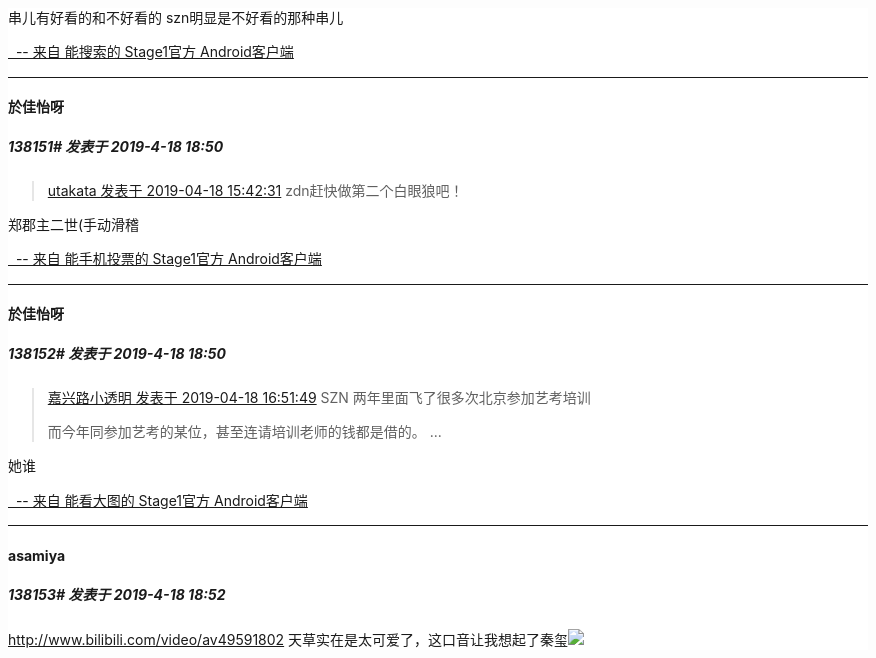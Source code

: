 


串儿有好看的和不好看的
szn明显是不好看的那种串儿

[  -- 来自 能搜索的 Stage1官方 Android客户端](https://www.coolapk.com/apk/140634)







*****

####  於佳怡呀  
##### 138151#       发表于 2019-4-18 18:50



<blockquote><a href="httphttps://bbs.saraba1st.com/2b/forum.php?mod=redirect&amp;goto=findpost&amp;pid=43354698&amp;ptid=1105387" target="_blank">utakata 发表于 2019-04-18 15:42:31</a>
zdn赶快做第二个白眼狼吧！</blockquote>郑郡主二世(手动滑稽

[  -- 来自 能手机投票的 Stage1官方 Android客户端](https://www.coolapk.com/apk/140634)







*****

####  於佳怡呀  
##### 138152#       发表于 2019-4-18 18:50



<blockquote><a href="httphttps://bbs.saraba1st.com/2b/forum.php?mod=redirect&amp;goto=findpost&amp;pid=43355719&amp;ptid=1105387" target="_blank">嘉兴路小透明 发表于 2019-04-18 16:51:49</a>
SZN 两年里面飞了很多次北京参加艺考培训

而今年同参加艺考的某位，甚至连请培训老师的钱都是借的。 ...</blockquote>她谁

[  -- 来自 能看大图的 Stage1官方 Android客户端](https://www.coolapk.com/apk/140634)







*****

####  asamiya  
##### 138153#       发表于 2019-4-18 18:52




http://www.bilibili.com/video/av49591802
天草实在是太可爱了，这口音让我想起了秦玺<img src="https://static.saraba1st.com/image/smiley/face2017/066.png" referrerpolicy="no-referrer">




